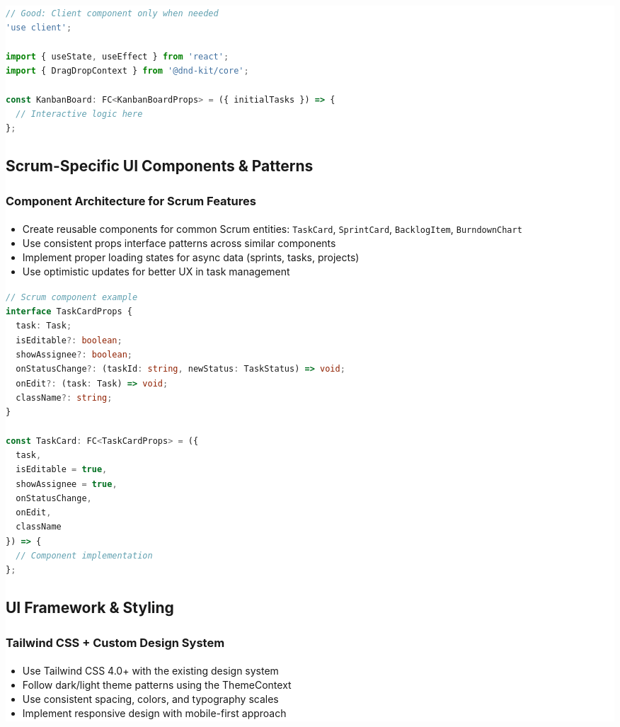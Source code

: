 ```typescript
// Good: Client component only when needed
'use client';

import { useState, useEffect } from 'react';
import { DragDropContext } from '@dnd-kit/core';

const KanbanBoard: FC<KanbanBoardProps> = ({ initialTasks }) => {
  // Interactive logic here
};
```

## Scrum-Specific UI Components & Patterns

### Component Architecture for Scrum Features
- Create reusable components for common Scrum entities: `TaskCard`, `SprintCard`, `BacklogItem`, `BurndownChart`
- Use consistent props interface patterns across similar components
- Implement proper loading states for async data (sprints, tasks, projects)
- Use optimistic updates for better UX in task management

```typescript
// Scrum component example
interface TaskCardProps {
  task: Task;
  isEditable?: boolean;
  showAssignee?: boolean;
  onStatusChange?: (taskId: string, newStatus: TaskStatus) => void;
  onEdit?: (task: Task) => void;
  className?: string;
}

const TaskCard: FC<TaskCardProps> = ({ 
  task, 
  isEditable = true, 
  showAssignee = true,
  onStatusChange,
  onEdit,
  className 
}) => {
  // Component implementation
};
```

## UI Framework & Styling

### Tailwind CSS + Custom Design System
- Use Tailwind CSS 4.0+ with the existing design system
- Follow dark/light theme patterns using the ThemeContext
- Use consistent spacing, colors, and typography scales
- Implement responsive design with mobile-first approach
